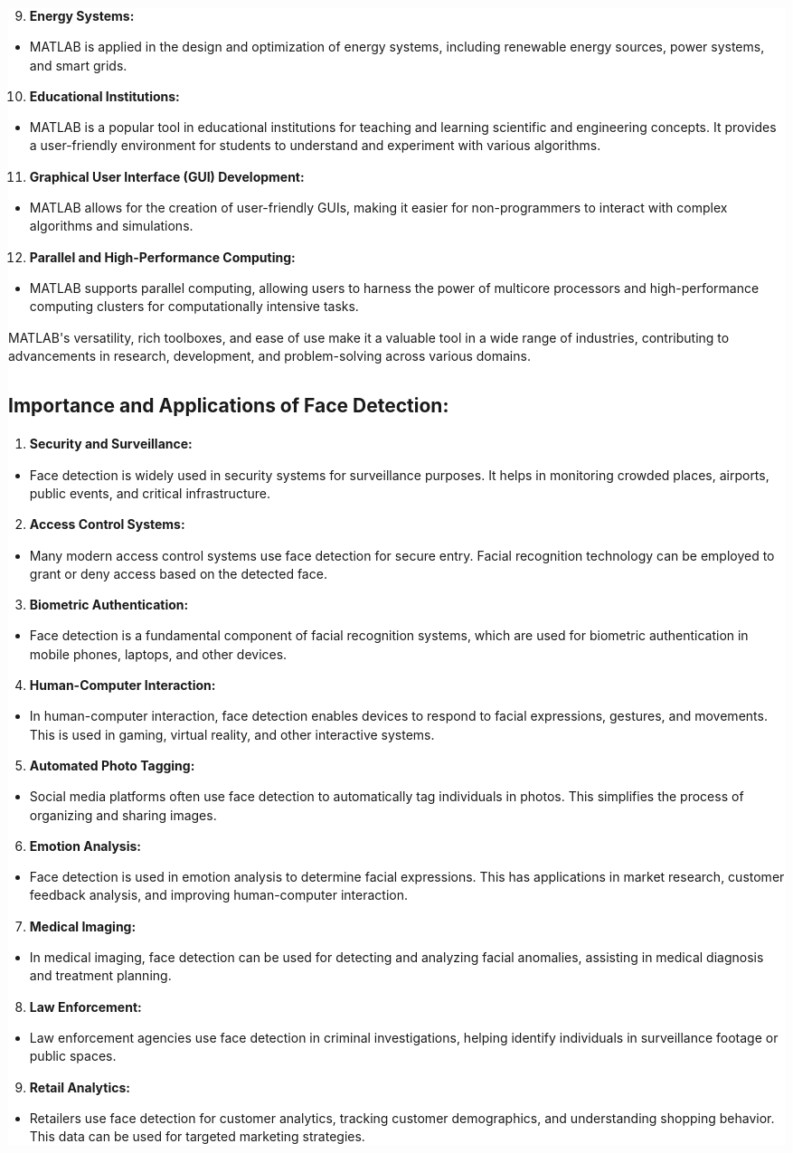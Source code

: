 9. **Energy Systems:**
- MATLAB is applied in the design and optimization of energy systems, including renewable energy sources, power systems, and smart grids.

10. **Educational Institutions:**
- MATLAB is a popular tool in educational institutions for teaching and learning scientific and engineering concepts. It provides a user-friendly environment for students to understand and experiment with various algorithms.

11. **Graphical User Interface (GUI) Development:**
- MATLAB allows for the creation of user-friendly GUIs, making it easier for non-programmers to interact with complex algorithms and simulations.

12. **Parallel and High-Performance Computing:**
- MATLAB supports parallel computing, allowing users to harness the power of multicore processors and high-performance computing clusters for computationally intensive tasks.

MATLAB's versatility, rich toolboxes, and ease of use make it a valuable tool in a wide range of industries, contributing to advancements in research, development, and problem-solving across various domains.

## Importance and Applications of Face Detection:

1. **Security and Surveillance:**
- Face detection is widely used in security systems for surveillance purposes. It helps in monitoring crowded places, airports, public events, and critical infrastructure.

2. **Access Control Systems:**
- Many modern access control systems use face detection for secure entry. Facial recognition technology can be employed to grant or deny access based on the detected face.

3. **Biometric Authentication:**
- Face detection is a fundamental component of facial recognition systems, which are used for biometric authentication in mobile phones, laptops, and other devices.

4. **Human-Computer Interaction:**
- In human-computer interaction, face detection enables devices to respond to facial expressions, gestures, and movements. This is used in gaming, virtual reality, and other interactive systems.

5. **Automated Photo Tagging:**
- Social media platforms often use face detection to automatically tag individuals in photos. This simplifies the process of organizing and sharing images.

6. **Emotion Analysis:**
- Face detection is used in emotion analysis to determine facial expressions. This has applications in market research, customer feedback analysis, and improving human-computer interaction.

7. **Medical Imaging:**
- In medical imaging, face detection can be used for detecting and analyzing facial anomalies, assisting in medical diagnosis and treatment planning.

8. **Law Enforcement:**
- Law enforcement agencies use face detection in criminal investigations, helping identify individuals in surveillance footage or public spaces.

9. **Retail Analytics:**
- Retailers use face detection for customer analytics, tracking customer demographics, and understanding shopping behavior. This data can be used for targeted marketing strategies.
